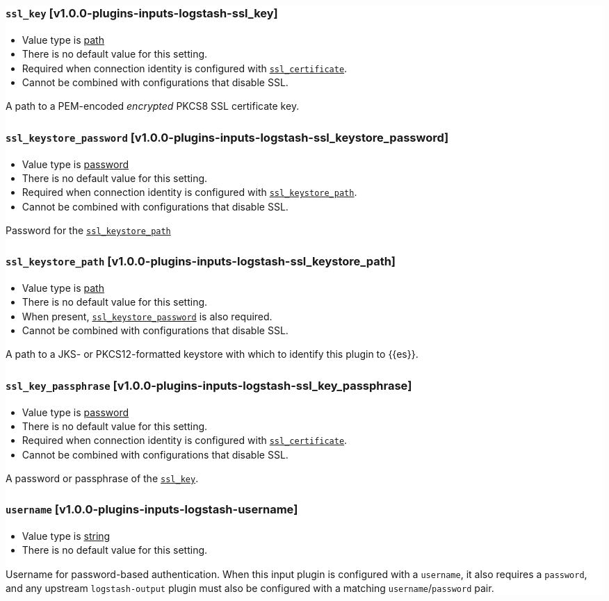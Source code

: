 
### `ssl_key` [v1.0.0-plugins-inputs-logstash-ssl_key]

* Value type is [path](logstash://reference/configuration-file-structure.md#path)
* There is no default value for this setting.
* Required when connection identity is configured with [`ssl_certificate`](v1-0-0-plugins-inputs-logstash.md#v1.0.0-plugins-inputs-logstash-ssl_certificate).
* Cannot be combined with configurations that disable SSL.

A path to a PEM-encoded *encrypted* PKCS8 SSL certificate key.


### `ssl_keystore_password` [v1.0.0-plugins-inputs-logstash-ssl_keystore_password]

* Value type is [password](logstash://reference/configuration-file-structure.md#password)
* There is no default value for this setting.
* Required when connection identity is configured with [`ssl_keystore_path`](v1-0-0-plugins-inputs-logstash.md#v1.0.0-plugins-inputs-logstash-ssl_keystore_path).
* Cannot be combined with configurations that disable SSL.

Password for the [`ssl_keystore_path`](v1-0-0-plugins-inputs-logstash.md#v1.0.0-plugins-inputs-logstash-ssl_keystore_path)


### `ssl_keystore_path` [v1.0.0-plugins-inputs-logstash-ssl_keystore_path]

* Value type is [path](logstash://reference/configuration-file-structure.md#path)
* There is no default value for this setting.
* When present, [`ssl_keystore_password`](v1-0-0-plugins-inputs-logstash.md#v1.0.0-plugins-inputs-logstash-ssl_keystore_password) is also required.
* Cannot be combined with configurations that disable SSL.

A path to a JKS- or PKCS12-formatted keystore with which to identify this plugin to {{es}}.


### `ssl_key_passphrase` [v1.0.0-plugins-inputs-logstash-ssl_key_passphrase]

* Value type is [password](logstash://reference/configuration-file-structure.md#password)
* There is no default value for this setting.
* Required when connection identity is configured with [`ssl_certificate`](v1-0-0-plugins-inputs-logstash.md#v1.0.0-plugins-inputs-logstash-ssl_certificate).
* Cannot be combined with configurations that disable SSL.

A password or passphrase of the [`ssl_key`](v1-0-0-plugins-inputs-logstash.md#v1.0.0-plugins-inputs-logstash-ssl_key).


### `username` [v1.0.0-plugins-inputs-logstash-username]

* Value type is [string](logstash://reference/configuration-file-structure.md#string)
* There is no default value for this setting.

Username for password-based authentication. When this input plugin is configured with a `username`, it also requires a `password`, and any upstream `logstash-output` plugin must also be configured with a matching `username`/`password` pair.
